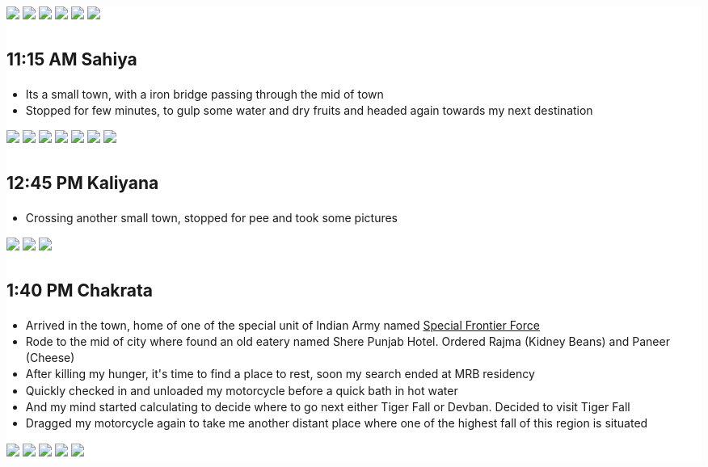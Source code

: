 ![](https://github.com/inbravo/travel/blob/master/march-2018/images/IMG_20180310_113130.jpg)
![](https://github.com/inbravo/travel/blob/master/march-2018/images/IMG_20180310_115053.jpg)
![](https://github.com/inbravo/travel/blob/master/march-2018/images/IMG_20180310_122136.jpg)
![](https://github.com/inbravo/travel/blob/master/march-2018/images/IMG_20180310_122158.jpg)
![](https://github.com/inbravo/travel/blob/master/march-2018/images/IMG_20180310_122217.jpg)
![](https://github.com/inbravo/travel/blob/master/march-2018/images/IMG_20180310_123251.jpg)

##  11:15 AM Sahiya
*	Its a small town, with a iron bridge passing through the mid of town
*	Stopped for few minutes, to gulp some water and dry fruits and headed again towards my next destination

![](https://github.com/inbravo/travel/blob/master/march-2018/images/IMG_20180311_121800.jpg)
![](https://github.com/inbravo/travel/blob/master/march-2018/images/IMG_20180311_122002.jpg)
![](https://github.com/inbravo/travel/blob/master/march-2018/images/IMG_20180311_122032.jpg)
![](https://github.com/inbravo/travel/blob/master/march-2018/images/IMG_20180310_123514.jpg)
![](https://github.com/inbravo/travel/blob/master/march-2018/images/IMG_20180310_123730.jpg)
![](https://github.com/inbravo/travel/blob/master/march-2018/images/IMG_20180310_123736.jpg)
![](https://github.com/inbravo/travel/blob/master/march-2018/images/IMG_20180310_123739.jpg)

##  12:45 PM Kaliyana
*	Crossing another small town, stopped for pee and took some pictures

![](https://github.com/inbravo/travel/blob/master/march-2018/images/IMG_20180310_124842.jpg)
![](https://github.com/inbravo/travel/blob/master/march-2018/images/IMG_20180310_124846.jpg)
![](https://github.com/inbravo/travel/blob/master/march-2018/images/IMG_20180310_124929.jpg)

##  1:40 PM Chakrata
*	Arrived in the town, home of one of the special unit of Indian Army named [Special Frontier Force](https://en.wikipedia.org/wiki/Special_Frontier_Force)
*	Rode to the mid of city where found an old eatery named Shere Punjab Hotel. Ordered Rajma (Kidney Beans) and Paneer (Cheese) 
*	After killing my hunger, it's time to find a place to rest, soon my search ended at MRB residency 
*	Quickly checked in and unloaded my motorcycle before a quick bath in hot water
*	And my mind started calculating to decide where to go next either Tiger Fall or Devban. Decided to visit Tiger Fall
*	Dragged my motorcycle again to take me another distant place where one of the highest fall of this region is situated

![](https://github.com/inbravo/travel/blob/master/march-2018/images/IMG_20180310_132212.jpg)
![](https://github.com/inbravo/travel/blob/master/march-2018/images/IMG_20180310_132256.jpg)
![](https://github.com/inbravo/travel/blob/master/march-2018/images/IMG_20180310_152939.jpg)
![](https://github.com/inbravo/travel/blob/master/march-2018/images/IMG_20180310_153241.jpg)
![](https://github.com/inbravo/travel/blob/master/march-2018/images/IMG_20180310_154103.jpg)

